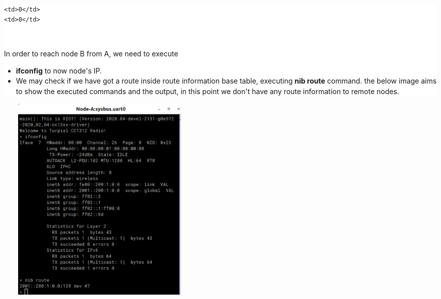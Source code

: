     <td>0</td>
    <td>0</td>
 </tr>
</table>
</div>
<br>

In order to reach node B from A, we need to execute
- __ifconfig__ to now node's IP.
- We may check if we have got a route inside route information base table, executing __nib route__ command. the below image aims to show the executed commands and the output, in this point we don't have any route information to remote nodes.

<img src="../ES/imple_pic/simulation_3nodesIP.svg" alt="drawing" height="380" width="380" align="left"/>